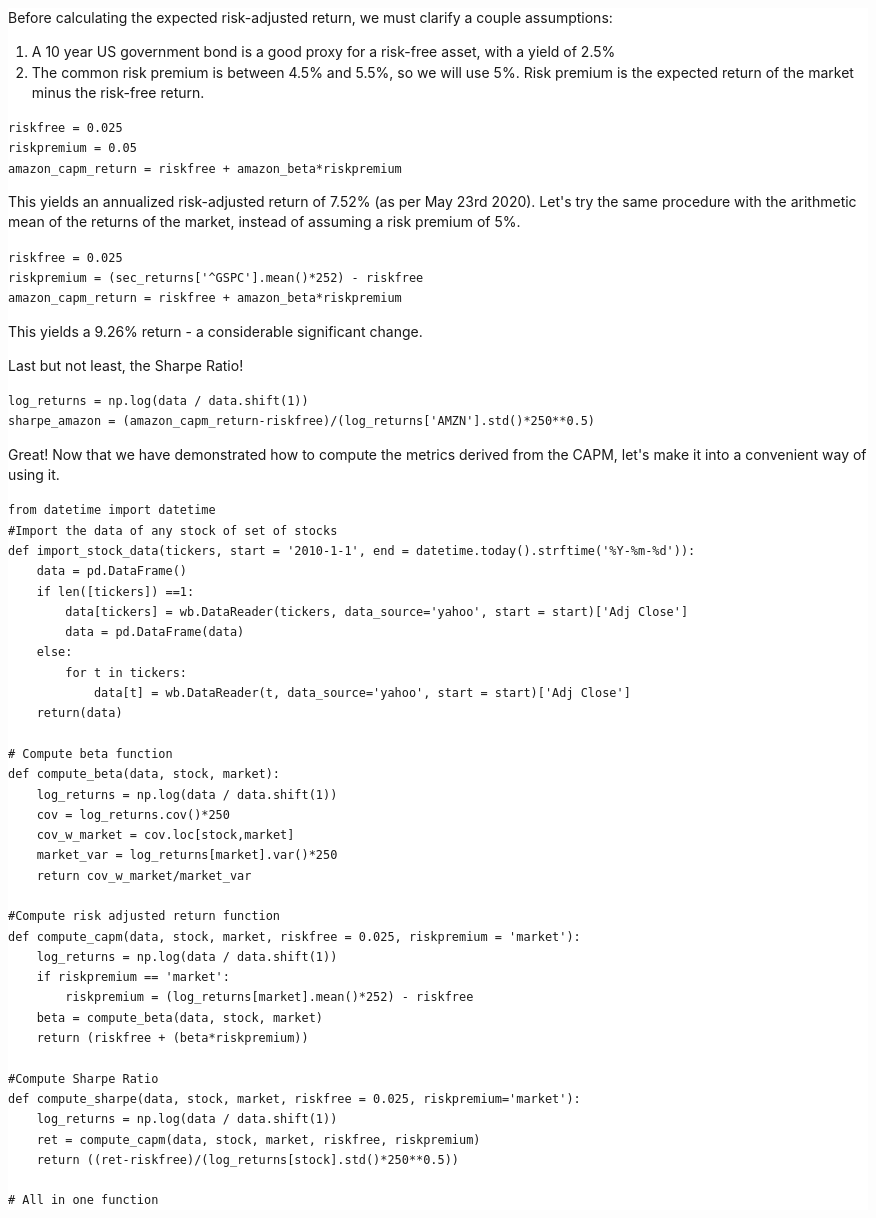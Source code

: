 Before calculating the expected risk-adjusted return, we must clarify a couple assumptions:
1. A 10 year US government bond is a good proxy for a risk-free asset, with a yield of 2.5%
2. The common risk premium is between 4.5% and 5.5%, so we will use 5%. Risk premium is the expected return of the market minus the risk-free return.

```
riskfree = 0.025
riskpremium = 0.05
amazon_capm_return = riskfree + amazon_beta*riskpremium
```
This yields an annualized risk-adjusted return of 7.52% (as per May 23rd 2020). Let's try the same procedure with the arithmetic mean of the returns of the market, instead of assuming a risk premium of 5%.

```
riskfree = 0.025
riskpremium = (sec_returns['^GSPC'].mean()*252) - riskfree
amazon_capm_return = riskfree + amazon_beta*riskpremium
```
This yields a 9.26% return - a considerable significant change.

Last but not least, the Sharpe Ratio!
```
log_returns = np.log(data / data.shift(1))
sharpe_amazon = (amazon_capm_return-riskfree)/(log_returns['AMZN'].std()*250**0.5)
```

Great! Now that we have demonstrated how to compute the metrics derived from the CAPM, let's make it into a convenient way of using it.

```
from datetime import datetime
#Import the data of any stock of set of stocks
def import_stock_data(tickers, start = '2010-1-1', end = datetime.today().strftime('%Y-%m-%d')):
    data = pd.DataFrame()
    if len([tickers]) ==1:
        data[tickers] = wb.DataReader(tickers, data_source='yahoo', start = start)['Adj Close']
        data = pd.DataFrame(data)
    else:
        for t in tickers:
            data[t] = wb.DataReader(t, data_source='yahoo', start = start)['Adj Close']
    return(data)

# Compute beta function   
def compute_beta(data, stock, market):
    log_returns = np.log(data / data.shift(1))
    cov = log_returns.cov()*250
    cov_w_market = cov.loc[stock,market]
    market_var = log_returns[market].var()*250
    return cov_w_market/market_var

#Compute risk adjusted return function
def compute_capm(data, stock, market, riskfree = 0.025, riskpremium = 'market'):
    log_returns = np.log(data / data.shift(1))
    if riskpremium == 'market':
        riskpremium = (log_returns[market].mean()*252) - riskfree
    beta = compute_beta(data, stock, market)
    return (riskfree + (beta*riskpremium))
   
#Compute Sharpe Ratio
def compute_sharpe(data, stock, market, riskfree = 0.025, riskpremium='market'):
    log_returns = np.log(data / data.shift(1))
    ret = compute_capm(data, stock, market, riskfree, riskpremium)
    return ((ret-riskfree)/(log_returns[stock].std()*250**0.5))
    
# All in one function
```